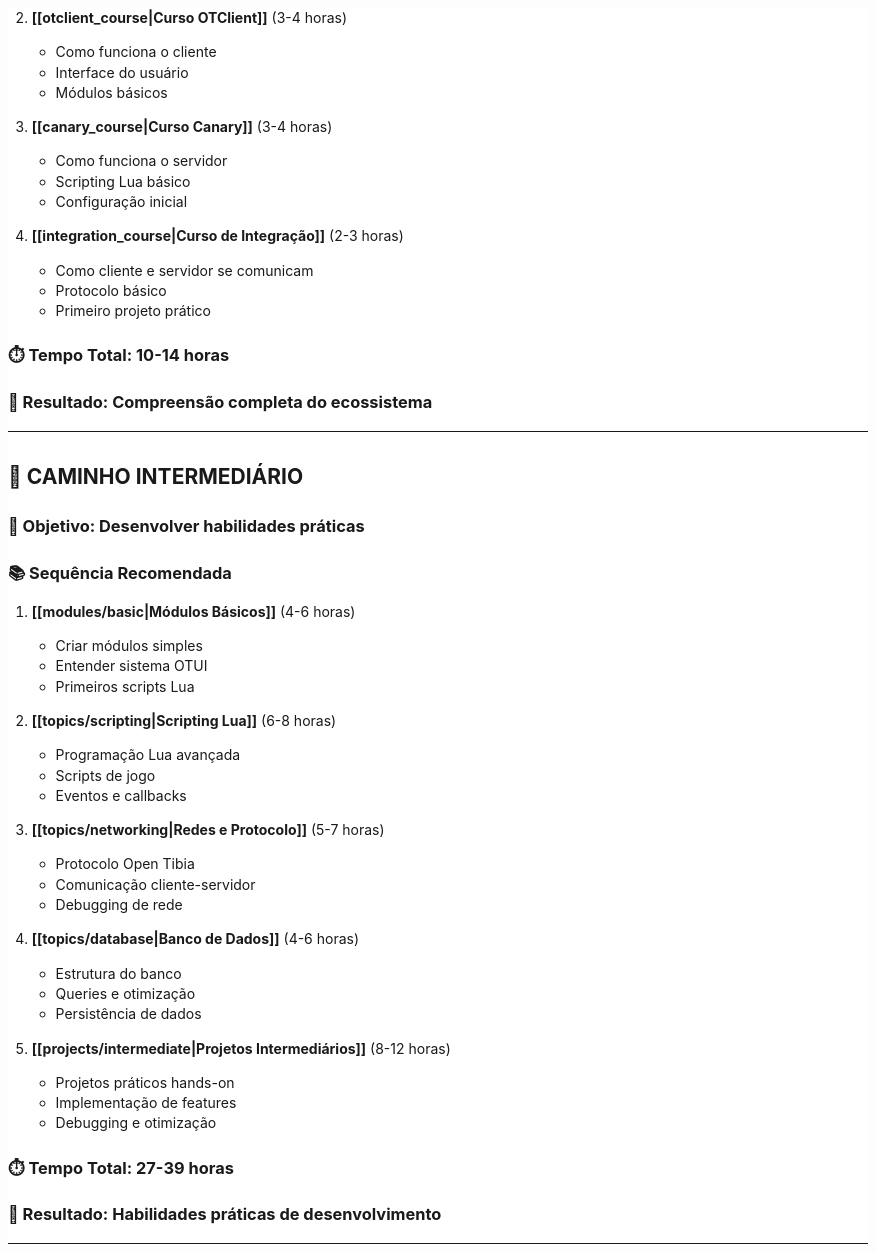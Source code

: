 2. **[[otclient_course|Curso OTClient]]** (3-4 horas)
   - Como funciona o cliente
   - Interface do usuário
   - Módulos básicos

3. **[[canary_course|Curso Canary]]** (3-4 horas)
   - Como funciona o servidor
   - Scripting Lua básico
   - Configuração inicial

4. **[[integration_course|Curso de Integração]]** (2-3 horas)
   - Como cliente e servidor se comunicam
   - Protocolo básico
   - Primeiro projeto prático

### **⏱️ Tempo Total**: 10-14 horas
### **🎯 Resultado**: Compreensão completa do ecossistema

---

## 🔄 **CAMINHO INTERMEDIÁRIO**

### **🎯 Objetivo**: Desenvolver habilidades práticas

### **📚 Sequência Recomendada**
1. **[[modules/basic|Módulos Básicos]]** (4-6 horas)
   - Criar módulos simples
   - Entender sistema OTUI
   - Primeiros scripts Lua

2. **[[topics/scripting|Scripting Lua]]** (6-8 horas)
   - Programação Lua avançada
   - Scripts de jogo
   - Eventos e callbacks

3. **[[topics/networking|Redes e Protocolo]]** (5-7 horas)
   - Protocolo Open Tibia
   - Comunicação cliente-servidor
   - Debugging de rede

4. **[[topics/database|Banco de Dados]]** (4-6 horas)
   - Estrutura do banco
   - Queries e otimização
   - Persistência de dados

5. **[[projects/intermediate|Projetos Intermediários]]** (8-12 horas)
   - Projetos práticos hands-on
   - Implementação de features
   - Debugging e otimização

### **⏱️ Tempo Total**: 27-39 horas
### **🎯 Resultado**: Habilidades práticas de desenvolvimento

---